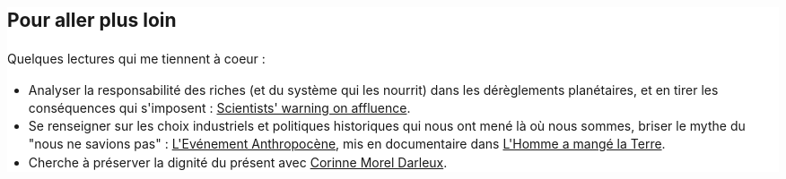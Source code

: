 
## Pour aller plus loin
Quelques lectures qui me tiennent à coeur :
- Analyser la responsabilité des riches (et du système qui les nourrit) dans les dérèglements planétaires, et en tirer les conséquences qui s'imposent : <a href="https://www.nature.com/articles/s41467-020-16941-y.pdf">Scientists' warning on affluence</a>.
- Se renseigner sur les choix industriels et politiques historiques qui nous ont mené là où nous sommes, briser le mythe du "nous ne savions pas" : <a href="https://www.seuil.com/ouvrage/l-evenement-anthropocene-jean-baptiste-fressoz/9782021135008">L'Evénement Anthropocène</a>, mis en documentaire dans <a href="https://www.youtube.com/watch?v=eSJg3CBP1Z4">L'Homme a mangé la Terre</a>.
- Cherche à préserver la dignité du présent avec <a href="https://fr.wikipedia.org/wiki/Plut%C3%B4t_couler_en_beaut%C3%A9_que_flotter_sans_gr%C3%A2ce">Corinne Morel Darleux</a>.
